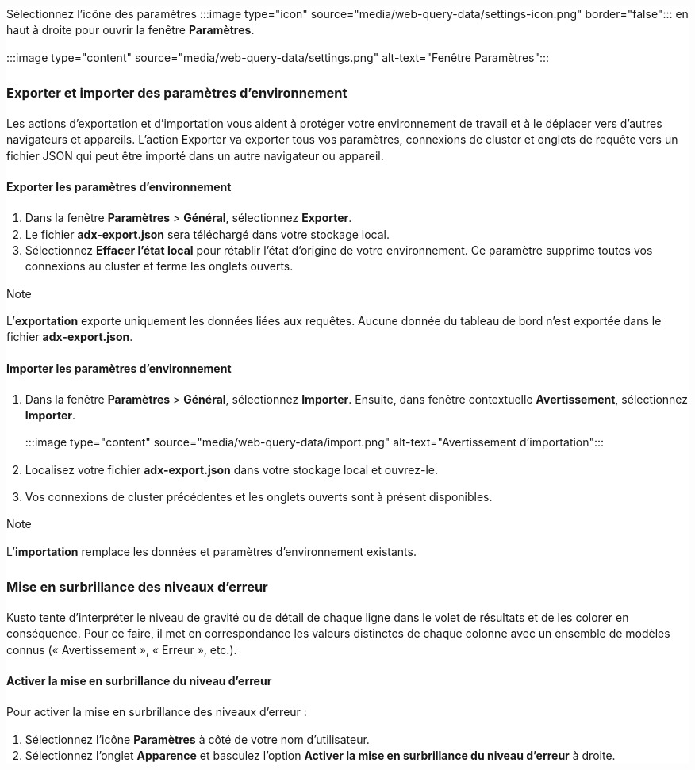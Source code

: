 Sélectionnez l’icône des paramètres :::image type="icon" source="media/web-query-data/settings-icon.png" border="false"::: en haut à droite pour ouvrir la fenêtre **Paramètres**.

:::image type="content" source="media/web-query-data/settings.png" alt-text="Fenêtre Paramètres":::

### <a name="export-and-import-environment-settings"></a>Exporter et importer des paramètres d’environnement

Les actions d’exportation et d’importation vous aident à protéger votre environnement de travail et à le déplacer vers d’autres navigateurs et appareils. L’action Exporter va exporter tous vos paramètres, connexions de cluster et onglets de requête vers un fichier JSON qui peut être importé dans un autre navigateur ou appareil.

#### <a name="export-environment-settings"></a>Exporter les paramètres d’environnement

1. Dans la fenêtre **Paramètres** > **Général**, sélectionnez **Exporter**.
1. Le fichier **adx-export.json** sera téléchargé dans votre stockage local.
1. Sélectionnez **Effacer l’état local** pour rétablir l’état d’origine de votre environnement. Ce paramètre supprime toutes vos connexions au cluster et ferme les onglets ouverts.

> [!NOTE]
> L’**exportation** exporte uniquement les données liées aux requêtes. Aucune donnée du tableau de bord n’est exportée dans le fichier **adx-export.json**.

#### <a name="import-environment-settings"></a>Importer les paramètres d’environnement

1. Dans la fenêtre **Paramètres** > **Général**, sélectionnez **Importer**. Ensuite, dans fenêtre contextuelle **Avertissement**, sélectionnez **Importer**.

    :::image type="content" source="media/web-query-data/import.png" alt-text="Avertissement d’importation":::

1. Localisez votre fichier **adx-export.json** dans votre stockage local et ouvrez-le.
1. Vos connexions de cluster précédentes et les onglets ouverts sont à présent disponibles.

> [!NOTE]
> L’**importation** remplace les données et paramètres d’environnement existants.

### <a name="highlight-error-levels"></a>Mise en surbrillance des niveaux d’erreur

Kusto tente d’interpréter le niveau de gravité ou de détail de chaque ligne dans le volet de résultats et de les colorer en conséquence. Pour ce faire, il met en correspondance les valeurs distinctes de chaque colonne avec un ensemble de modèles connus (« Avertissement », « Erreur », etc.). 

#### <a name="enable-error-level-highlighting"></a>Activer la mise en surbrillance du niveau d’erreur

Pour activer la mise en surbrillance des niveaux d’erreur :

1. Sélectionnez l’icône **Paramètres** à côté de votre nom d’utilisateur.
1. Sélectionnez l’onglet **Apparence** et basculez l’option **Activer la mise en surbrillance du niveau d’erreur** à droite. 
